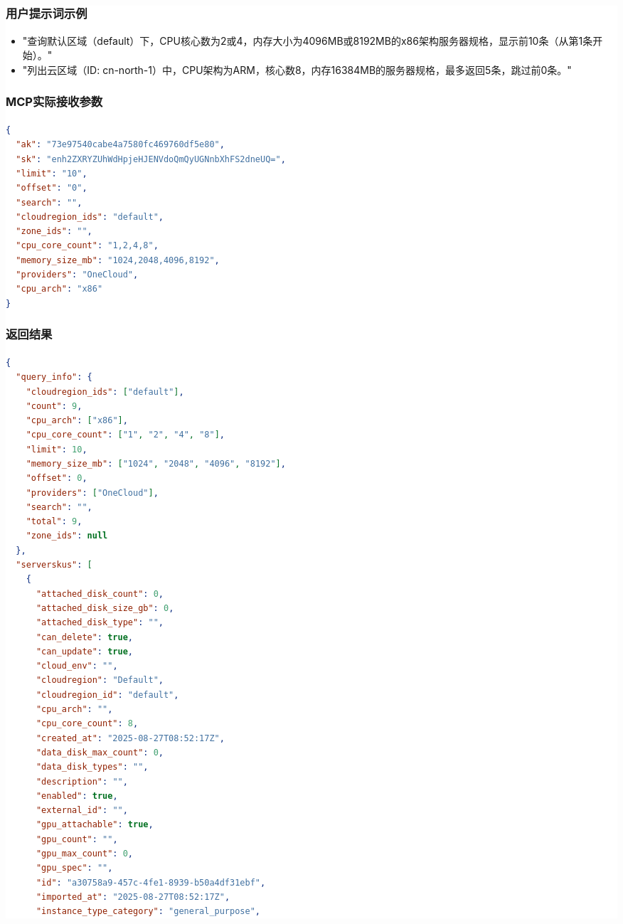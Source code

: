 ### 用户提示词示例

- "查询默认区域（default）下，CPU核心数为2或4，内存大小为4096MB或8192MB的x86架构服务器规格，显示前10条（从第1条开始）。"
- "列出云区域（ID: cn-north-1）中，CPU架构为ARM，核心数8，内存16384MB的服务器规格，最多返回5条，跳过前0条。"

### MCP实际接收参数
```json
{
  "ak": "73e97540cabe4a7580fc469760df5e80",
  "sk": "enh2ZXRYZUhWdHpjeHJENVdoQmQyUGNnbXhFS2dneUQ=",
  "limit": "10",
  "offset": "0",
  "search": "",
  "cloudregion_ids": "default",
  "zone_ids": "",
  "cpu_core_count": "1,2,4,8",
  "memory_size_mb": "1024,2048,4096,8192",
  "providers": "OneCloud",
  "cpu_arch": "x86"
}
```

### 返回结果
```json
{
  "query_info": {
    "cloudregion_ids": ["default"],
    "count": 9,
    "cpu_arch": ["x86"],
    "cpu_core_count": ["1", "2", "4", "8"],
    "limit": 10,
    "memory_size_mb": ["1024", "2048", "4096", "8192"],
    "offset": 0,
    "providers": ["OneCloud"],
    "search": "",
    "total": 9,
    "zone_ids": null
  },
  "serverskus": [
    {
      "attached_disk_count": 0,
      "attached_disk_size_gb": 0,
      "attached_disk_type": "",
      "can_delete": true,
      "can_update": true,
      "cloud_env": "",
      "cloudregion": "Default",
      "cloudregion_id": "default",
      "cpu_arch": "",
      "cpu_core_count": 8,
      "created_at": "2025-08-27T08:52:17Z",
      "data_disk_max_count": 0,
      "data_disk_types": "",
      "description": "",
      "enabled": true,
      "external_id": "",
      "gpu_attachable": true,
      "gpu_count": "",
      "gpu_max_count": 0,
      "gpu_spec": "",
      "id": "a30758a9-457c-4fe1-8939-b50a4df31ebf",
      "imported_at": "2025-08-27T08:52:17Z",
      "instance_type_category": "general_purpose",
```